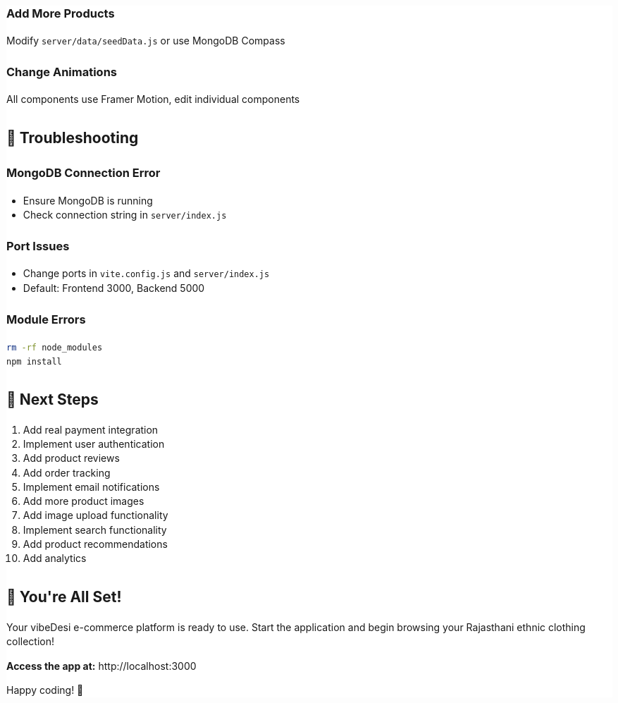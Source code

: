 ### Add More Products
Modify `server/data/seedData.js` or use MongoDB Compass

### Change Animations
All components use Framer Motion, edit individual components

## 🐛 Troubleshooting

### MongoDB Connection Error
- Ensure MongoDB is running
- Check connection string in `server/index.js`

### Port Issues
- Change ports in `vite.config.js` and `server/index.js`
- Default: Frontend 3000, Backend 5000

### Module Errors
```bash
rm -rf node_modules
npm install
```

## 📝 Next Steps

1. Add real payment integration
2. Implement user authentication
3. Add product reviews
4. Add order tracking
5. Implement email notifications
6. Add more product images
7. Add image upload functionality
8. Implement search functionality
9. Add product recommendations
10. Add analytics

## 🎉 You're All Set!

Your vibeDesi e-commerce platform is ready to use. Start the application and begin browsing your Rajasthani ethnic clothing collection!

**Access the app at:** http://localhost:3000

Happy coding! 🚀


